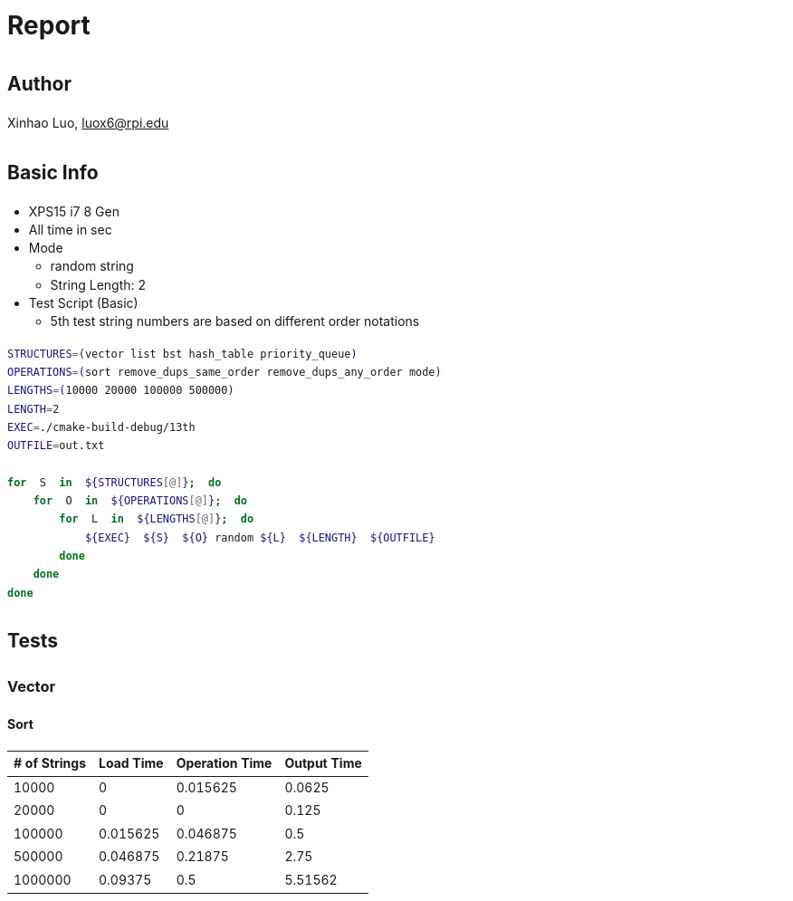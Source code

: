 ﻿
# Report 

## Author

Xinhao Luo, luox6@rpi.edu

## Basic Info

- XPS15 i7 8 Gen
- All time in sec
- Mode
    - random string
    - String Length: 2
- Test Script (Basic)
    - 5th test string numbers are based on different order notations

```bash
STRUCTURES=(vector list bst hash_table priority_queue)
OPERATIONS=(sort remove_dups_same_order remove_dups_any_order mode)
LENGTHS=(10000 20000 100000 500000)
LENGTH=2
EXEC=./cmake-build-debug/13th
OUTFILE=out.txt

for  S  in  ${STRUCTURES[@]};  do
	for  O  in  ${OPERATIONS[@]};  do
		for  L  in  ${LENGTHS[@]};  do
			${EXEC}  ${S}  ${O} random ${L}  ${LENGTH}  ${OUTFILE}
		done
	done
done
```
## Tests

### Vector

#### Sort

|# of Strings|Load Time|Operation Time|Output Time|
|---|---|---|---|
|10000|0|0.015625|0.0625|
|20000|0|0|0.125|
|100000|0.015625|0.046875|0.5|
|500000|0.046875|0.21875|2.75|
|1000000|0.09375|0.5|5.51562|
